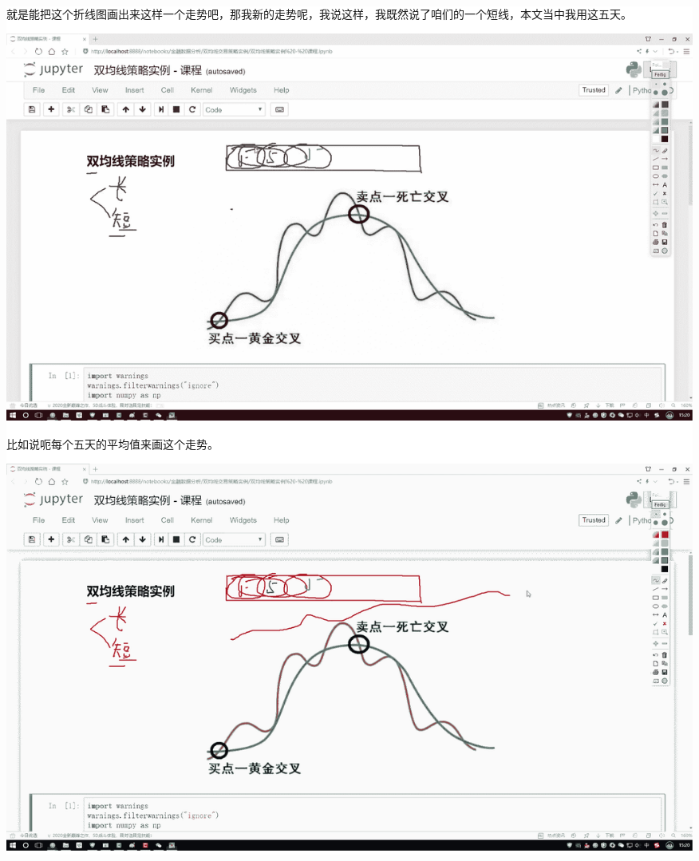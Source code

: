就是能把这个折线图画出来这样一个走势吧，那我新的走势呢，我说这样，我既然说了咱们的一个短线，本文当中我用这五天。



![](img/2d6f12a76efe17d9cef83c032c6b1148_40.png)

比如说呃每个五天的平均值来画这个走势。

![](img/2d6f12a76efe17d9cef83c032c6b1148_42.png)
